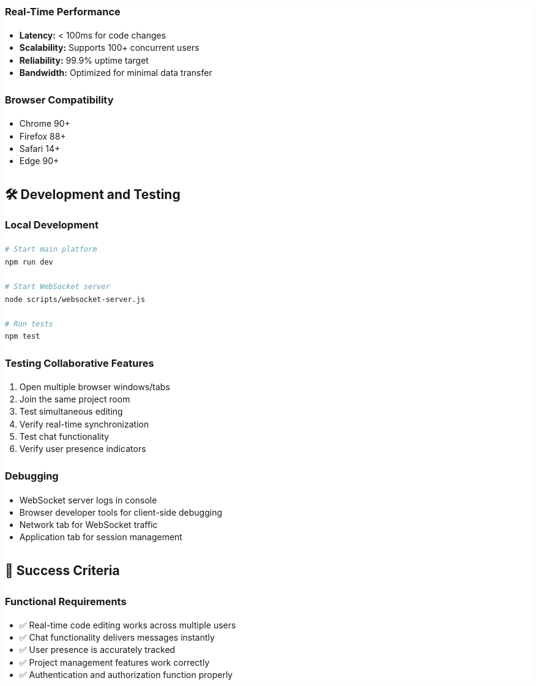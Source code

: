 ### Real-Time Performance
- **Latency:** < 100ms for code changes
- **Scalability:** Supports 100+ concurrent users
- **Reliability:** 99.9% uptime target
- **Bandwidth:** Optimized for minimal data transfer

### Browser Compatibility
- Chrome 90+
- Firefox 88+
- Safari 14+
- Edge 90+

## 🛠️ Development and Testing

### Local Development
```bash
# Start main platform
npm run dev

# Start WebSocket server
node scripts/websocket-server.js

# Run tests
npm test
```

### Testing Collaborative Features
1. Open multiple browser windows/tabs
2. Join the same project room
3. Test simultaneous editing
4. Verify real-time synchronization
5. Test chat functionality
6. Verify user presence indicators

### Debugging
- WebSocket server logs in console
- Browser developer tools for client-side debugging
- Network tab for WebSocket traffic
- Application tab for session management

## 🎯 Success Criteria

### Functional Requirements
- ✅ Real-time code editing works across multiple users
- ✅ Chat functionality delivers messages instantly
- ✅ User presence is accurately tracked
- ✅ Project management features work correctly
- ✅ Authentication and authorization function properly
